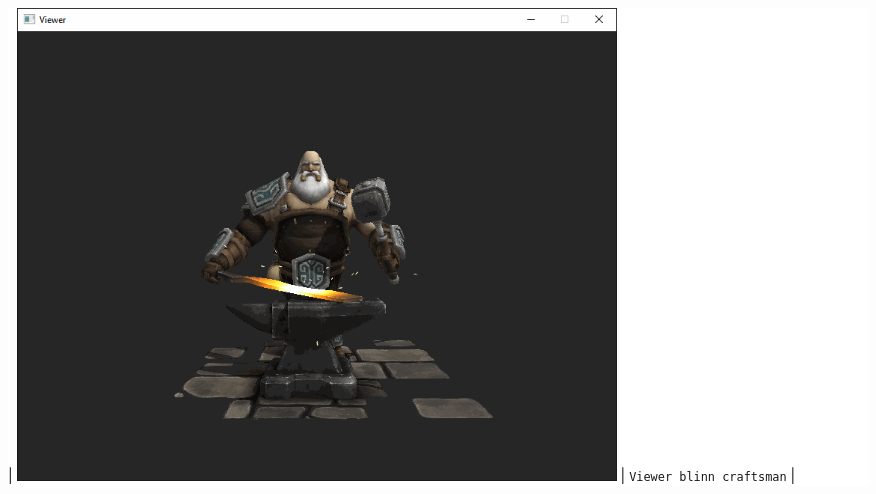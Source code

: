 | [<img src="assets/craftsman/screenshot2.gif" width="600">](assets/craftsman/README.md)  | `Viewer blinn craftsman`  |